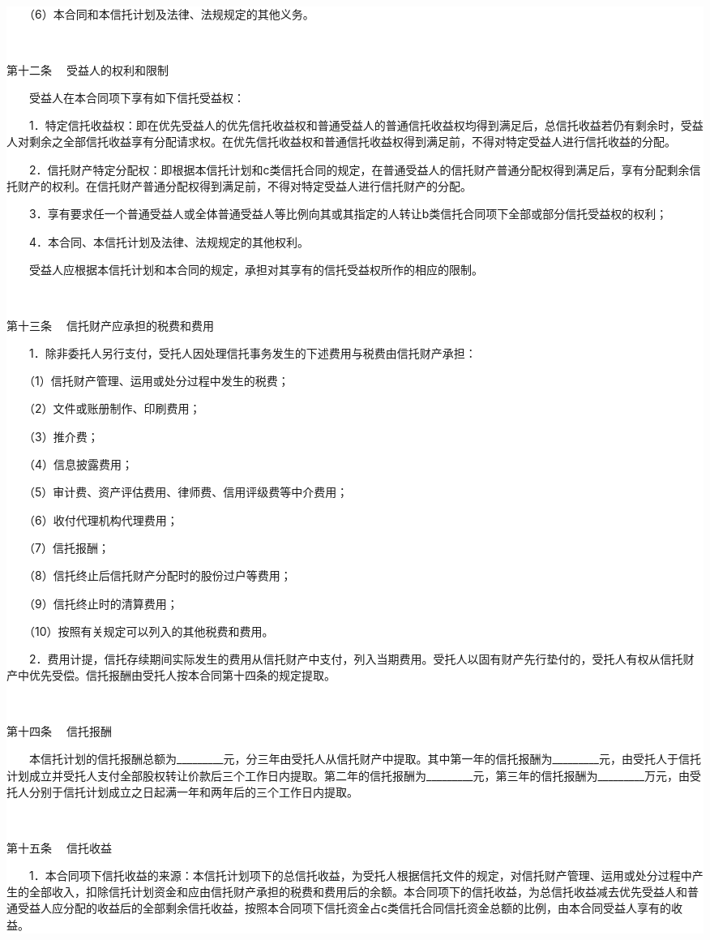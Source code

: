 　　（6）本合同和本信托计划及法律、法规规定的其他义务。

　　

第十二条
　受益人的权利和限制

　　受益人在本合同项下享有如下信托受益权：

　　1．特定信托收益权：即在优先受益人的优先信托收益权和普通受益人的普通信托收益权均得到满足后，总信托收益若仍有剩余时，受益人对剩余之全部信托收益享有分配请求权。在优先信托收益权和普通信托收益权得到满足前，不得对特定受益人进行信托收益的分配。

　　2．信托财产特定分配权：即根据本信托计划和c类信托合同的规定，在普通受益人的信托财产普通分配权得到满足后，享有分配剩余信托财产的权利。在信托财产普通分配权得到满足前，不得对特定受益人进行信托财产的分配。

　　3．享有要求任一个普通受益人或全体普通受益人等比例向其或其指定的人转让b类信托合同项下全部或部分信托受益权的权利；

　　4．本合同、本信托计划及法律、法规规定的其他权利。

　　受益人应根据本信托计划和本合同的规定，承担对其享有的信托受益权所作的相应的限制。

　　

第十三条
　信托财产应承担的税费和费用

　　1．除非委托人另行支付，受托人因处理信托事务发生的下述费用与税费由信托财产承担：

　　（1）信托财产管理、运用或处分过程中发生的税费；

　　（2）文件或账册制作、印刷费用；

　　（3）推介费；

　　（4）信息披露费用；

　　（5）审计费、资产评估费用、律师费、信用评级费等中介费用；

　　（6）收付代理机构代理费用；

　　（7）信托报酬；

　　（8）信托终止后信托财产分配时的股份过户等费用；

　　（9）信托终止时的清算费用；

　　（10）按照有关规定可以列入的其他税费和费用。

　　2．费用计提，信托存续期间实际发生的费用从信托财产中支付，列入当期费用。受托人以固有财产先行垫付的，受托人有权从信托财产中优先受偿。信托报酬由受托人按本合同第十四条的规定提取。

　　

第十四条
　信托报酬

　　本信托计划的信托报酬总额为_________元，分三年由受托人从信托财产中提取。其中第一年的信托报酬为_________元，由受托人于信托计划成立并受托人支付全部股权转让价款后三个工作日内提取。第二年的信托报酬为_________元，第三年的信托报酬为_________万元，由受托人分别于信托计划成立之日起满一年和两年后的三个工作日内提取。

　　

第十五条
　信托收益

　　1．本合同项下信托收益的来源：本信托计划项下的总信托收益，为受托人根据信托文件的规定，对信托财产管理、运用或处分过程中产生的全部收入，扣除信托计划资金和应由信托财产承担的税费和费用后的余额。本合同项下的信托收益，为总信托收益减去优先受益人和普通受益人应分配的收益后的全部剩余信托收益，按照本合同项下信托资金占c类信托合同信托资金总额的比例，由本合同受益人享有的收益。
